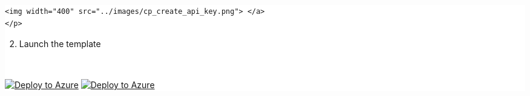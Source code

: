     <img width="400" src="../images/cp_create_api_key.png"> </a>
    </p>

2. Launch the template
<br>

   [![Deploy to Azure](https://raw.githubusercontent.com/Azure/azure-quickstart-templates/master/1-CONTRIBUTION-GUIDE/images/deploytoazure.svg)](https://portal.azure.com/#create/Microsoft.Template/uri/https%3A%2F%2Fraw.githubusercontent.com%2Fchkp-jguo%2FAzure-Sentinel%2Fmaster%2FSolutions%2FCheck%2520Point%2FCheckPointConnector%2FdeployCP.json)
   [![Deploy to Azure](https://raw.githubusercontent.com/Azure/azure-quickstart-templates/master/1-CONTRIBUTION-GUIDE/images/deploytoazuregov.png)](https://portal.azure.us/#create/Microsoft.Template/uri/https%3A%2F%2Fraw.githubusercontent.com%2Fchkp-jguo%2FAzure-Sentinel%2Fmaster%2FSolutions%2FCheck%2520Point%2FCheckPointConnector%2FdeployCPgov.json)
 
